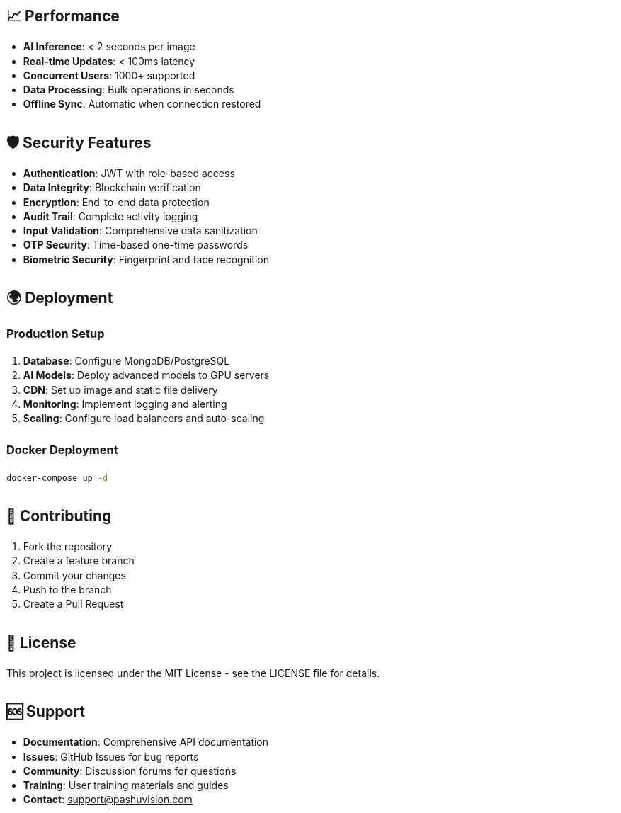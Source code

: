 ## 📈 **Performance**

- **AI Inference**: < 2 seconds per image
- **Real-time Updates**: < 100ms latency
- **Concurrent Users**: 1000+ supported
- **Data Processing**: Bulk operations in seconds
- **Offline Sync**: Automatic when connection restored

## 🛡️ **Security Features**

- **Authentication**: JWT with role-based access
- **Data Integrity**: Blockchain verification
- **Encryption**: End-to-end data protection
- **Audit Trail**: Complete activity logging
- **Input Validation**: Comprehensive data sanitization
- **OTP Security**: Time-based one-time passwords
- **Biometric Security**: Fingerprint and face recognition

## 🌍 **Deployment**

### Production Setup
1. **Database**: Configure MongoDB/PostgreSQL
2. **AI Models**: Deploy advanced models to GPU servers
3. **CDN**: Set up image and static file delivery
4. **Monitoring**: Implement logging and alerting
5. **Scaling**: Configure load balancers and auto-scaling

### Docker Deployment
```bash
docker-compose up -d
```

## 🤝 **Contributing**

1. Fork the repository
2. Create a feature branch
3. Commit your changes
4. Push to the branch
5. Create a Pull Request

## 📄 **License**

This project is licensed under the MIT License - see the [LICENSE](LICENSE) file for details.

## 🆘 **Support**

- **Documentation**: Comprehensive API documentation
- **Issues**: GitHub Issues for bug reports
- **Community**: Discussion forums for questions
- **Training**: User training materials and guides
- **Contact**: support@pashuvision.com
